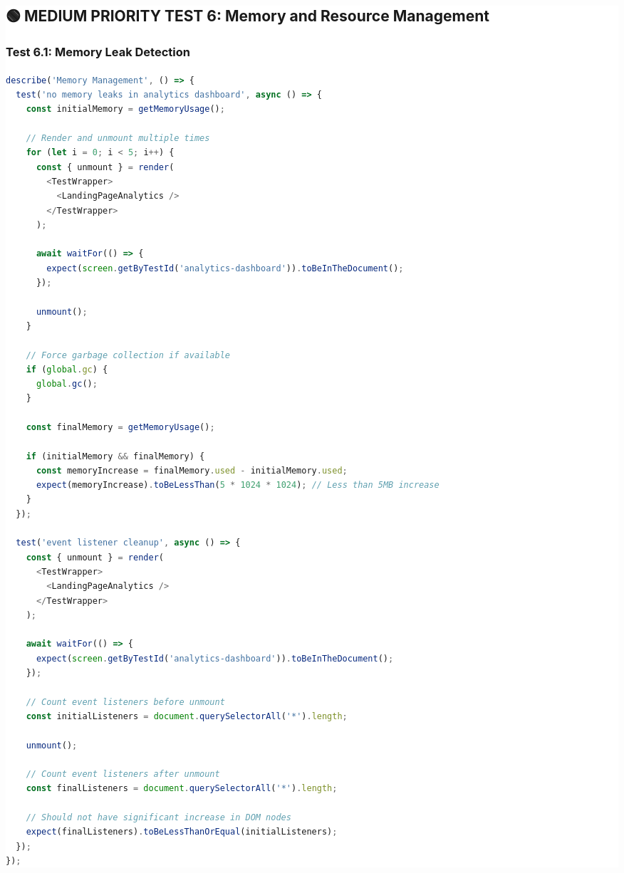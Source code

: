 ## 🟢 **MEDIUM PRIORITY TEST 6: Memory and Resource Management**

### **Test 6.1: Memory Leak Detection**
```typescript
describe('Memory Management', () => {
  test('no memory leaks in analytics dashboard', async () => {
    const initialMemory = getMemoryUsage();
    
    // Render and unmount multiple times
    for (let i = 0; i < 5; i++) {
      const { unmount } = render(
        <TestWrapper>
          <LandingPageAnalytics />
        </TestWrapper>
      );

      await waitFor(() => {
        expect(screen.getByTestId('analytics-dashboard')).toBeInTheDocument();
      });

      unmount();
    }

    // Force garbage collection if available
    if (global.gc) {
      global.gc();
    }

    const finalMemory = getMemoryUsage();
    
    if (initialMemory && finalMemory) {
      const memoryIncrease = finalMemory.used - initialMemory.used;
      expect(memoryIncrease).toBeLessThan(5 * 1024 * 1024); // Less than 5MB increase
    }
  });

  test('event listener cleanup', async () => {
    const { unmount } = render(
      <TestWrapper>
        <LandingPageAnalytics />
      </TestWrapper>
    );

    await waitFor(() => {
      expect(screen.getByTestId('analytics-dashboard')).toBeInTheDocument();
    });

    // Count event listeners before unmount
    const initialListeners = document.querySelectorAll('*').length;

    unmount();

    // Count event listeners after unmount
    const finalListeners = document.querySelectorAll('*').length;
    
    // Should not have significant increase in DOM nodes
    expect(finalListeners).toBeLessThanOrEqual(initialListeners);
  });
});
```
